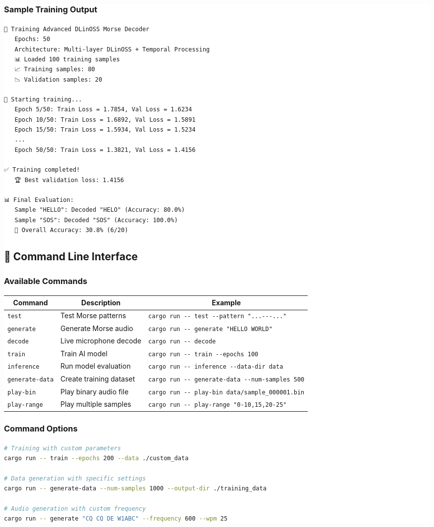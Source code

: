 ### Sample Training Output
```
🎯 Training Advanced DLinOSS Morse Decoder
   Epochs: 50
   Architecture: Multi-layer DLinOSS + Temporal Processing
   📊 Loaded 100 training samples
   📈 Training samples: 80
   📉 Validation samples: 20

🚀 Starting training...
   Epoch 5/50: Train Loss = 1.7854, Val Loss = 1.6234
   Epoch 10/50: Train Loss = 1.6892, Val Loss = 1.5891
   Epoch 15/50: Train Loss = 1.5934, Val Loss = 1.5234
   ...
   Epoch 50/50: Train Loss = 1.3821, Val Loss = 1.4156

✅ Training completed!
   🏆 Best validation loss: 1.4156

📊 Final Evaluation:
   Sample "HELLO": Decoded "HELO" (Accuracy: 80.0%)
   Sample "SOS": Decoded "SOS" (Accuracy: 100.0%)
   🎯 Overall Accuracy: 30.8% (6/20)
```

## 🔧 Command Line Interface

### Available Commands

| Command | Description | Example |
|---------|-------------|---------|
| `test` | Test Morse patterns | `cargo run -- test --pattern "...---..."` |
| `generate` | Generate Morse audio | `cargo run -- generate "HELLO WORLD"` |
| `decode` | Live microphone decode | `cargo run -- decode` |
| `train` | Train AI model | `cargo run -- train --epochs 100` |
| `inference` | Run model evaluation | `cargo run -- inference --data-dir data` |
| `generate-data` | Create training dataset | `cargo run -- generate-data --num-samples 500` |
| `play-bin` | Play binary audio file | `cargo run -- play-bin data/sample_000001.bin` |
| `play-range` | Play multiple samples | `cargo run -- play-range "0-10,15,20-25"` |

### Command Options

```bash
# Training with custom parameters
cargo run -- train --epochs 200 --data ./custom_data

# Data generation with specific settings
cargo run -- generate-data --num-samples 1000 --output-dir ./training_data

# Audio generation with custom frequency
cargo run -- generate "CQ CQ DE W1ABC" --frequency 600 --wpm 25
```
